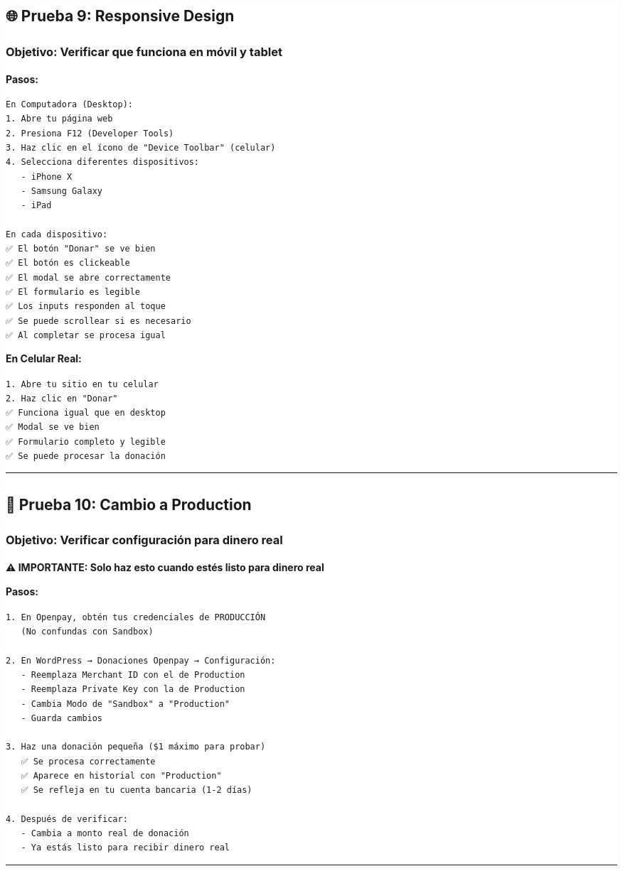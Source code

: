 
## 🌐 Prueba 9: Responsive Design

### Objetivo: Verificar que funciona en móvil y tablet

**Pasos:**
```
En Computadora (Desktop):
1. Abre tu página web
2. Presiona F12 (Developer Tools)
3. Haz clic en el ícono de "Device Toolbar" (celular)
4. Selecciona diferentes dispositivos:
   - iPhone X
   - Samsung Galaxy
   - iPad

En cada dispositivo:
✅ El botón "Donar" se ve bien
✅ El botón es clickeable
✅ El modal se abre correctamente
✅ El formulario es legible
✅ Los inputs responden al toque
✅ Se puede scrollear si es necesario
✅ Al completar se procesa igual
```

**En Celular Real:**
```
1. Abre tu sitio en tu celular
2. Haz clic en "Donar"
✅ Funciona igual que en desktop
✅ Modal se ve bien
✅ Formulario completo y legible
✅ Se puede procesar la donación
```

---

## 🔄 Prueba 10: Cambio a Production

### Objetivo: Verificar configuración para dinero real

**⚠️ IMPORTANTE: Solo haz esto cuando estés listo para dinero real**

**Pasos:**
```
1. En Openpay, obtén tus credenciales de PRODUCCIÓN
   (No confundas con Sandbox)

2. En WordPress → Donaciones Openpay → Configuración:
   - Reemplaza Merchant ID con el de Production
   - Reemplaza Private Key con la de Production
   - Cambia Modo de "Sandbox" a "Production"
   - Guarda cambios

3. Haz una donación pequeña ($1 máximo para probar)
   ✅ Se procesa correctamente
   ✅ Aparece en historial con "Production"
   ✅ Se refleja en tu cuenta bancaria (1-2 días)

4. Después de verificar:
   - Cambia a monto real de donación
   - Ya estás listo para recibir dinero real
```

---